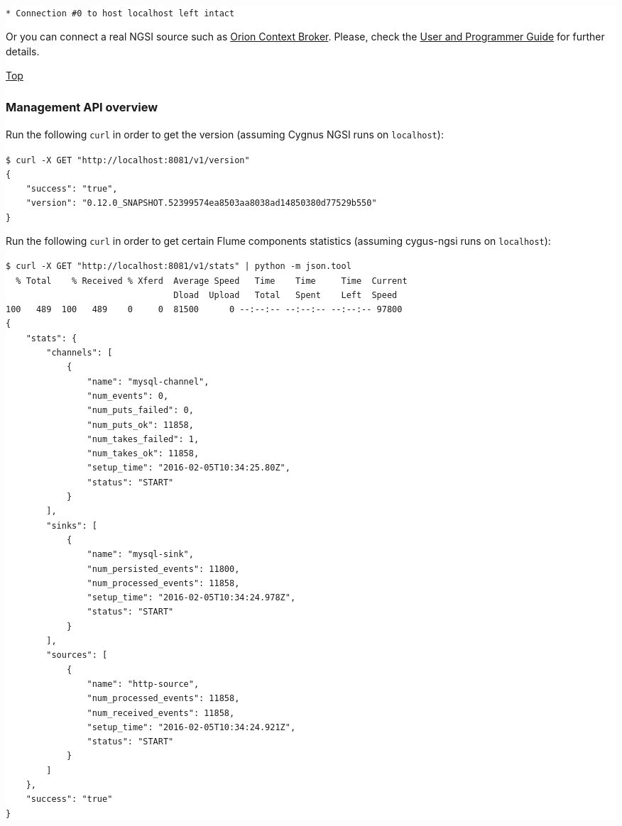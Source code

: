 ```
* Connection #0 to host localhost left intact
```

Or you can connect a real NGSI source such as [Orion Context Broker](https://github.com/telefonicaid/fiware-orion). Please, check the [User and Programmer Guide](../doc/cygnus-ngsi/user_and_programmer_guide/connecting_orion.md) for further details.

[Top](#top)

### <a name="section2.7"></a>Management API overview
Run the following `curl` in order to get the version (assuming Cygnus NGSI runs on `localhost`):

```
$ curl -X GET "http://localhost:8081/v1/version"
{
    "success": "true",
    "version": "0.12.0_SNAPSHOT.52399574ea8503aa8038ad14850380d77529b550"
}
```

Run the following `curl` in order to get certain Flume components statistics (assuming cygus-ngsi runs on `localhost`):

```
$ curl -X GET "http://localhost:8081/v1/stats" | python -m json.tool
  % Total    % Received % Xferd  Average Speed   Time    Time     Time  Current
                                 Dload  Upload   Total   Spent    Left  Speed
100   489  100   489    0     0  81500      0 --:--:-- --:--:-- --:--:-- 97800
{
    "stats": {
        "channels": [
            {
                "name": "mysql-channel",
                "num_events": 0,
                "num_puts_failed": 0,
                "num_puts_ok": 11858,
                "num_takes_failed": 1,
                "num_takes_ok": 11858,
                "setup_time": "2016-02-05T10:34:25.80Z",
                "status": "START"
            }
        ],
        "sinks": [
            {
                "name": "mysql-sink",
                "num_persisted_events": 11800,
                "num_processed_events": 11858,
                "setup_time": "2016-02-05T10:34:24.978Z",
                "status": "START"
            }
        ],
        "sources": [
            {
                "name": "http-source",
                "num_processed_events": 11858,
                "num_received_events": 11858,
                "setup_time": "2016-02-05T10:34:24.921Z",
                "status": "START"
            }
        ]
    },
    "success": "true"
}
```
